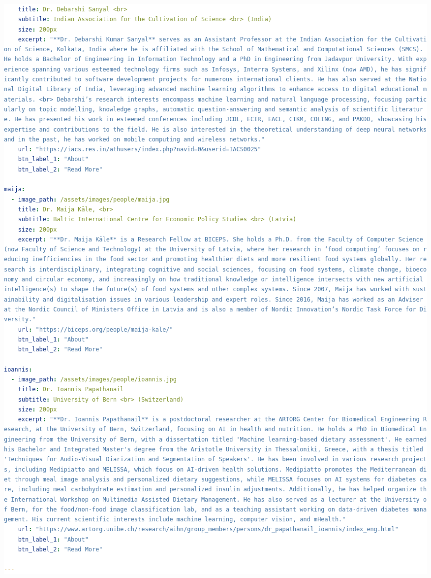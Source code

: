 ```yaml
    title: Dr. Debarshi Sanyal <br>
    subtitle: Indian Association for the Cultivation of Science <br> (India)
    size: 200px
    excerpt: "**Dr. Debarshi Kumar Sanyal** serves as an Assistant Professor at the Indian Association for the Cultivation of Science, Kolkata, India where he is affiliated with the School of Mathematical and Computational Sciences (SMCS). He holds a Bachelor of Engineering in Information Technology and a PhD in Engineering from Jadavpur University. With experience spanning various esteemed technology firms such as Infosys, Interra Systems, and Xilinx (now AMD), he has significantly contributed to software development projects for numerous international clients. He has also served at the National Digital Library of India, leveraging advanced machine learning algorithms to enhance access to digital educational materials. <br> Debarshi’s research interests encompass machine learning and natural language processing, focusing particularly on topic modelling, knowledge graphs, automatic question-answering and semantic analysis of scientific literature. He has presented his work in esteemed conferences including JCDL, ECIR, EACL, CIKM, COLING, and PAKDD, showcasing his expertise and contributions to the field. He is also interested in the theoretical understanding of deep neural networks and in the past, he has worked on mobile computing and wireless networks."
    url: "https://iacs.res.in/athusers/index.php?navid=0&userid=IACS0025"
    btn_label_1: "About"
    btn_label_2: "Read More"

maija:
  - image_path: /assets/images/people/maija.jpg
    title: Dr. Maija Kāle, <br>
    subtitle: Baltic International Centre for Economic Policy Studies <br> (Latvia)
    size: 200px
    excerpt: "**Dr. Maija Kāle** is a Research Fellow at BICEPS. She holds a Ph.D. from the Faculty of Computer Science (now Faculty of Science and Technology) at the University of Latvia, where her research in ‘food computing’ focuses on reducing inefficiencies in the food sector and promoting healthier diets and more resilient food systems globally. Her research is interdisciplinary, integrating cognitive and social sciences, focusing on food systems, climate change, bioeconomy and circular economy, and increasingly on how traditional knowledge or intelligence intersects with new artificial intelligence(s) to shape the future(s) of food systems and other complex systems. Since 2007, Maija has worked with sustainability and digitalisation issues in various leadership and expert roles. Since 2016, Maija has worked as an Adviser at the Nordic Council of Ministers Office in Latvia and is also a member of Nordic Innovation’s Nordic Task Force for Diversity."
    url: "https://biceps.org/people/maija-kale/"
    btn_label_1: "About"
    btn_label_2: "Read More"

ioannis:
  - image_path: /assets/images/people/ioannis.jpg
    title: Dr. Ioannis Papathanail
    subtitle: University of Bern <br> (Switzerland)
    size: 200px
    excerpt: "**Dr. Ioannis Papathanail** is a postdoctoral researcher at the ARTORG Center for Biomedical Engineering Research, at the University of Bern, Switzerland, focusing on AI in health and nutrition. He holds a PhD in Biomedical Engineering from the University of Bern, with a dissertation titled 'Machine learning-based dietary assessment'. He earned his Bachelor and Integrated Master's degree from the Aristotle University in Thessaloniki, Greece, with a thesis titled 'Techniques for Audio-Visual Diarization and Segmentation of Speakers'. He has been involved in various research projects, including Medipiatto and MELISSA, which focus on AI-driven health solutions. Medipiatto promotes the Mediterranean diet through meal image analysis and personalized dietary suggestions, while MELISSA focuses on AI systems for diabetes care, including meal carbohydrate estimation and personalized insulin adjustments. Additionally, he has helped organize the International Workshop on Multimedia Assisted Dietary Management. He has also served as a lecturer at the University of Bern, for the food/non-food image classification lab, and as a teaching assistant working on data-driven diabetes management. His current scientific interests include machine learning, computer vision, and mHealth."
    url: "https://www.artorg.unibe.ch/research/aihn/group_members/persons/dr_papathanail_ioannis/index_eng.html"
    btn_label_1: "About"
    btn_label_2: "Read More"

---
```